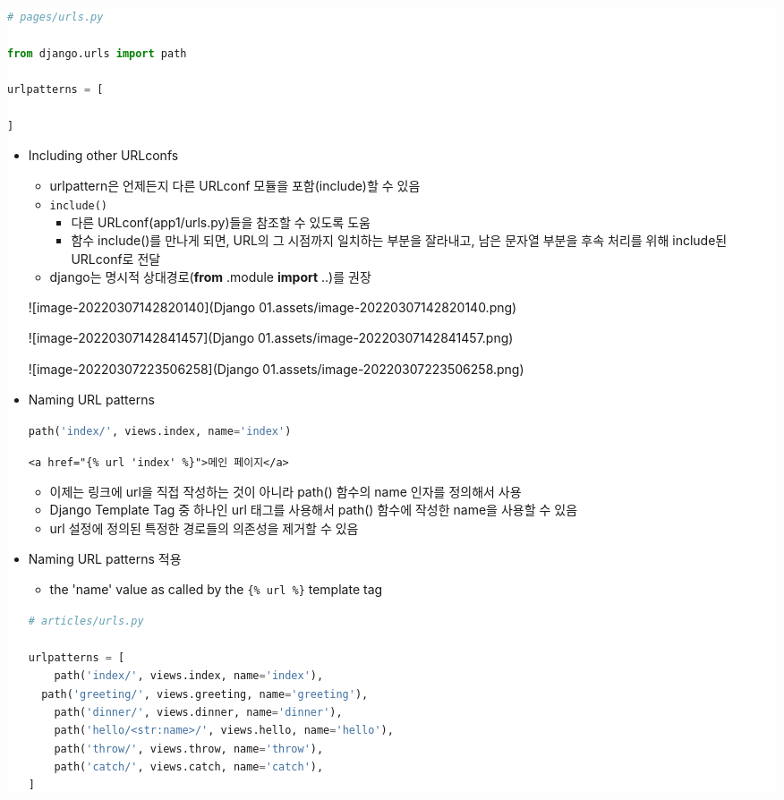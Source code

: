   ```python
  # pages/urls.py
  
  from django.urls import path
  
  urlpatterns = [
      
  ]
  ```

  

- Including other URLconfs

  - urlpattern은 언제든지 다른 URLconf 모듈을 포함(include)할 수 있음
  - `include()`
    - 다른 URLconf(app1/urls.py)들을 참조할 수 있도록 도움
    - 함수 include()를 만나게 되면, URL의 그 시점까지 일치하는 부분을 잘라내고, 남은 문자열 부분을 후속 처리를 위해 include된 URLconf로 전달
  - django는 명시적 상대경로(**from** .module **import** ..)를 권장

  ![image-20220307142820140](Django 01.assets/image-20220307142820140.png)

  ![image-20220307142841457](Django 01.assets/image-20220307142841457.png)

  ![image-20220307223506258](Django 01.assets/image-20220307223506258.png)



- Naming URL patterns

  ```python
  path('index/', views.index, name='index')
  ```

  ```django
  <a href="{% url 'index' %}">메인 페이지</a>
  ```

  - 이제는 링크에 url을 직접 작성하는 것이 아니라 path() 함수의 name 인자를 정의해서 사용
  - Django Template Tag 중 하나인 url 태그를 사용해서 path() 함수에 작성한 name을 사용할 수 있음
  - url 설정에 정의된 특정한 경로들의 의존성을 제거할 수 있음



- Naming URL patterns 적용

  - the 'name' value as called by the `{% url %}` template tag

  ```python
  # articles/urls.py
  
  urlpatterns = [
      path('index/', views.index, name='index'),
  	path('greeting/', views.greeting, name='greeting'),
      path('dinner/', views.dinner, name='dinner'),
      path('hello/<str:name>/', views.hello, name='hello'),
      path('throw/', views.throw, name='throw'),
      path('catch/', views.catch, name='catch'),
  ]
  ```
